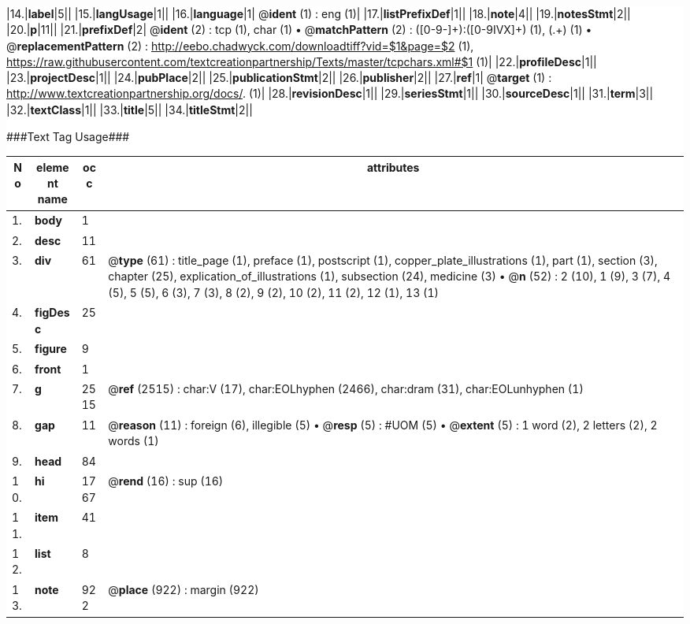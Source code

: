 |14.|__label__|5||
|15.|__langUsage__|1||
|16.|__language__|1| @__ident__ (1) : eng (1)|
|17.|__listPrefixDef__|1||
|18.|__note__|4||
|19.|__notesStmt__|2||
|20.|__p__|11||
|21.|__prefixDef__|2| @__ident__ (2) : tcp (1), char (1)  •  @__matchPattern__ (2) : ([0-9\-]+):([0-9IVX]+) (1), (.+) (1)  •  @__replacementPattern__ (2) : http://eebo.chadwyck.com/downloadtiff?vid=$1&page=$2 (1), https://raw.githubusercontent.com/textcreationpartnership/Texts/master/tcpchars.xml#$1 (1)|
|22.|__profileDesc__|1||
|23.|__projectDesc__|1||
|24.|__pubPlace__|2||
|25.|__publicationStmt__|2||
|26.|__publisher__|2||
|27.|__ref__|1| @__target__ (1) : http://www.textcreationpartnership.org/docs/. (1)|
|28.|__revisionDesc__|1||
|29.|__seriesStmt__|1||
|30.|__sourceDesc__|1||
|31.|__term__|3||
|32.|__textClass__|1||
|33.|__title__|5||
|34.|__titleStmt__|2||


###Text Tag Usage###

|No|element name|occ|attributes|
|---|---|---|---|
|1.|__body__|1||
|2.|__desc__|11||
|3.|__div__|61| @__type__ (61) : title_page (1), preface (1), postscript (1), copper_plate_illustrations (1), part (1), section (3), chapter (25), explication_of_illustrations (1), subsection (24), medicine (3)  •  @__n__ (52) : 2 (10), 1 (9), 3 (7), 4 (5), 5 (5), 6 (3), 7 (3), 8 (2), 9 (2), 10 (2), 11 (2), 12 (1), 13 (1)|
|4.|__figDesc__|25||
|5.|__figure__|9||
|6.|__front__|1||
|7.|__g__|2515| @__ref__ (2515) : char:V (17), char:EOLhyphen (2466), char:dram (31), char:EOLunhyphen (1)|
|8.|__gap__|11| @__reason__ (11) : foreign (6), illegible (5)  •  @__resp__ (5) : #UOM (5)  •  @__extent__ (5) : 1 word (2), 2 letters (2), 2 words (1)|
|9.|__head__|84||
|10.|__hi__|1767| @__rend__ (16) : sup (16)|
|11.|__item__|41||
|12.|__list__|8||
|13.|__note__|922| @__place__ (922) : margin (922)|